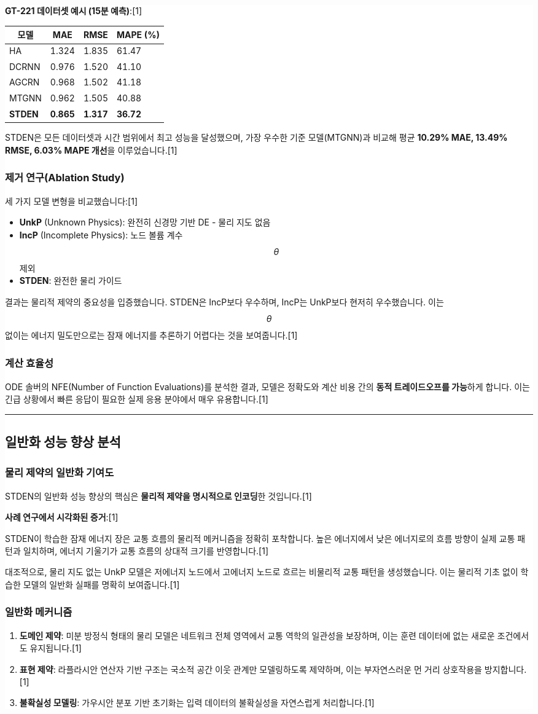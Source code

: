 **GT-221 데이터셋 예시 (15분 예측)**:[1]

| 모델 | MAE | RMSE | MAPE (%) |
|------|-----|------|----------|
| HA | 1.324 | 1.835 | 61.47 |
| DCRNN | 0.976 | 1.520 | 41.10 |
| AGCRN | 0.968 | 1.502 | 41.18 |
| MTGNN | 0.962 | 1.505 | 40.88 |
| **STDEN** | **0.865** | **1.317** | **36.72** |

STDEN은 모든 데이터셋과 시간 범위에서 최고 성능을 달성했으며, 가장 우수한 기준 모델(MTGNN)과 비교해 평균 **10.29% MAE, 13.49% RMSE, 6.03% MAPE 개선**을 이루었습니다.[1]

### 제거 연구(Ablation Study)

세 가지 모델 변형을 비교했습니다:[1]

- **UnkP** (Unknown Physics): 완전히 신경망 기반 DE - 물리 지도 없음
- **IncP** (Incomplete Physics): 노드 볼륨 계수 $$\theta$$ 제외
- **STDEN**: 완전한 물리 가이드

결과는 물리적 제약의 중요성을 입증했습니다. STDEN은 IncP보다 우수하며, IncP는 UnkP보다 현저히 우수했습니다. 이는 $$\theta$$ 없이는 에너지 밀도만으로는 잠재 에너지를 추론하기 어렵다는 것을 보여줍니다.[1]

### 계산 효율성

ODE 솔버의 NFE(Number of Function Evaluations)를 분석한 결과, 모델은 정확도와 계산 비용 간의 **동적 트레이드오프를 가능**하게 합니다. 이는 긴급 상황에서 빠른 응답이 필요한 실제 응용 분야에서 매우 유용합니다.[1]

***

## 일반화 성능 향상 분석

### 물리 제약의 일반화 기여도

STDEN의 일반화 성능 향상의 핵심은 **물리적 제약을 명시적으로 인코딩**한 것입니다.[1]

**사례 연구에서 시각화된 증거**:[1]

STDEN이 학습한 잠재 에너지 장은 교통 흐름의 물리적 메커니즘을 정확히 포착합니다. 높은 에너지에서 낮은 에너지로의 흐름 방향이 실제 교통 패턴과 일치하며, 에너지 기울기가 교통 흐름의 상대적 크기를 반영합니다.[1]

대조적으로, 물리 지도 없는 UnkP 모델은 저에너지 노드에서 고에너지 노드로 흐르는 비물리적 교통 패턴을 생성했습니다. 이는 물리적 기초 없이 학습한 모델의 일반화 실패를 명확히 보여줍니다.[1]

### 일반화 메커니즘

1. **도메인 제약**: 미분 방정식 형태의 물리 모델은 네트워크 전체 영역에서 교통 역학의 일관성을 보장하며, 이는 훈련 데이터에 없는 새로운 조건에서도 유지됩니다.[1]

2. **표현 제약**: 라플라시안 연산자 기반 구조는 국소적 공간 이웃 관계만 모델링하도록 제약하며, 이는 부자연스러운 먼 거리 상호작용을 방지합니다.[1]

3. **불확실성 모델링**: 가우시안 분포 기반 초기화는 입력 데이터의 불확실성을 자연스럽게 처리합니다.[1]
